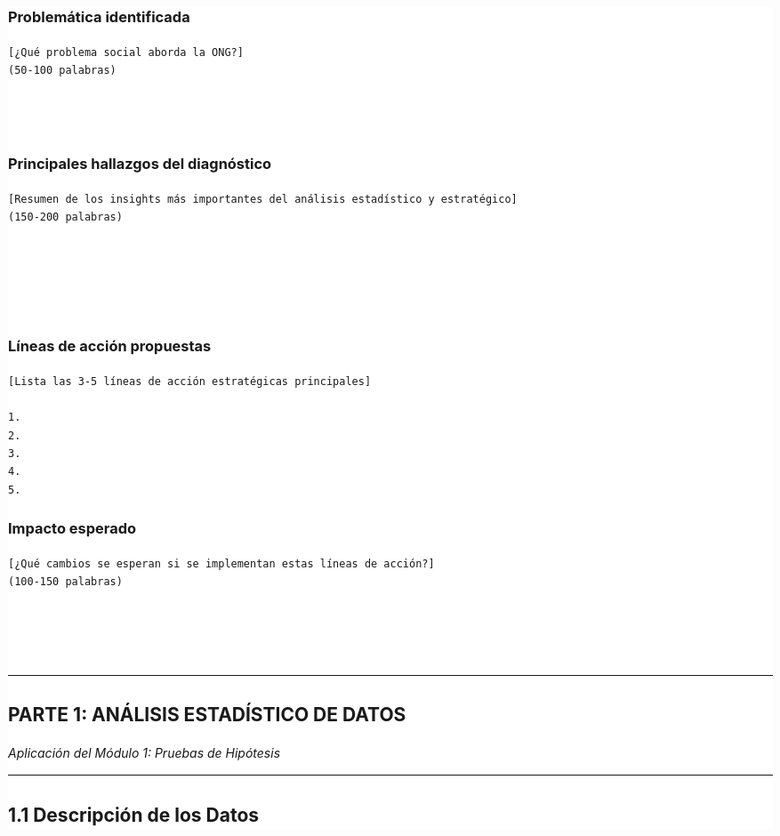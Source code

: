 ### Problemática identificada
```
[¿Qué problema social aborda la ONG?]
(50-100 palabras)




```

### Principales hallazgos del diagnóstico
```
[Resumen de los insights más importantes del análisis estadístico y estratégico]
(150-200 palabras)






```

### Líneas de acción propuestas
```
[Lista las 3-5 líneas de acción estratégicas principales]

1.
2.
3.
4.
5.
```

### Impacto esperado
```
[¿Qué cambios se esperan si se implementan estas líneas de acción?]
(100-150 palabras)





```

---

## PARTE 1: ANÁLISIS ESTADÍSTICO DE DATOS
*Aplicación del Módulo 1: Pruebas de Hipótesis*

---

## 1.1 Descripción de los Datos
